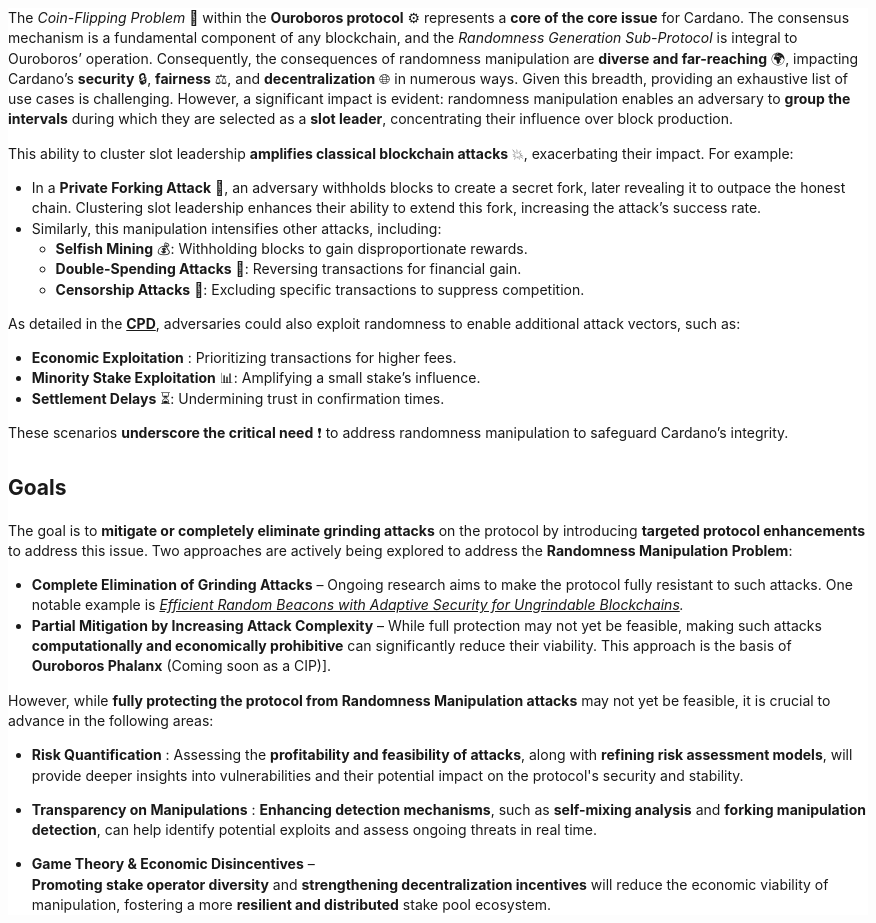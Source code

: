 The *Coin-Flipping Problem* 🎲 within the **Ouroboros protocol** ⚙️ represents a **core of the core issue** for Cardano. The consensus mechanism is a fundamental component of any blockchain, and the *Randomness Generation Sub-Protocol* is integral to Ouroboros’ operation. Consequently, the consequences of randomness manipulation are **diverse and far-reaching** 🌍, impacting Cardano’s **security** 🔒, **fairness** ⚖️, and **decentralization** 🌐 in numerous ways. Given this breadth, providing an exhaustive list of use cases is challenging. However, a significant impact is evident: randomness manipulation enables an adversary to **group the intervals** during which they are selected as a **slot leader**, concentrating their influence over block production.

This ability to cluster slot leadership **amplifies classical blockchain attacks** 💥, exacerbating their impact. For example:

- In a **Private Forking Attack** 🍴, an adversary withholds blocks to create a secret fork, later revealing it to outpace the honest chain. Clustering slot leadership enhances their ability to extend this fork, increasing the attack’s success rate.
- Similarly, this manipulation intensifies other attacks, including:
  - **Selfish Mining** 💰: Withholding blocks to gain disproportionate rewards.
  - **Double-Spending Attacks** 💸: Reversing transactions for financial gain.
  - **Censorship Attacks** 🚫: Excluding specific transactions to suppress competition.

As detailed in the [**CPD**](./CPD/README.md#213-potential-outcomes-of-grinding-attacks), adversaries could also exploit randomness to enable additional attack vectors, such as:

- **Economic Exploitation** : Prioritizing transactions for higher fees.
- **Minority Stake Exploitation** 📊: Amplifying a small stake’s influence.
- **Settlement Delays** ⏳: Undermining trust in confirmation times.

These scenarios **underscore the critical need** ❗ to address randomness manipulation to safeguard Cardano’s integrity.

## Goals
 
The goal is to **mitigate or completely eliminate grinding attacks** on the protocol by introducing **targeted protocol enhancements** to address this issue. Two approaches are actively being explored to address the **Randomness Manipulation Problem**:  

- **Complete Elimination of Grinding Attacks** – Ongoing research aims to make the protocol fully resistant to such attacks. One notable example is *[Efficient Random Beacons with Adaptive Security for Ungrindable Blockchains](https://eprint.iacr.org/2021/1698.pdf).*  
- **Partial Mitigation by Increasing Attack Complexity** – While full protection may not yet be feasible, making such attacks **computationally and economically prohibitive** can significantly reduce their viability. This approach is the basis of **Ouroboros Phalanx** (Coming soon as a CIP)].   

However, while **fully protecting the protocol from Randomness Manipulation attacks** may not yet be feasible, it is crucial to advance in the following areas:  

- **Risk Quantification** : Assessing the **profitability and feasibility of attacks**, along with **refining risk assessment models**, will provide deeper insights into vulnerabilities and their potential impact on the protocol's security and stability.  

- **Transparency on Manipulations** : **Enhancing detection mechanisms**, such as **self-mixing analysis** and **forking manipulation detection**, can help identify potential exploits and assess ongoing threats in real time.  

- **Game Theory & Economic Disincentives** –   
  **Promoting stake operator diversity** and **strengthening decentralization incentives** will reduce the economic viability of manipulation, fostering a more **resilient and distributed** stake pool ecosystem.  
